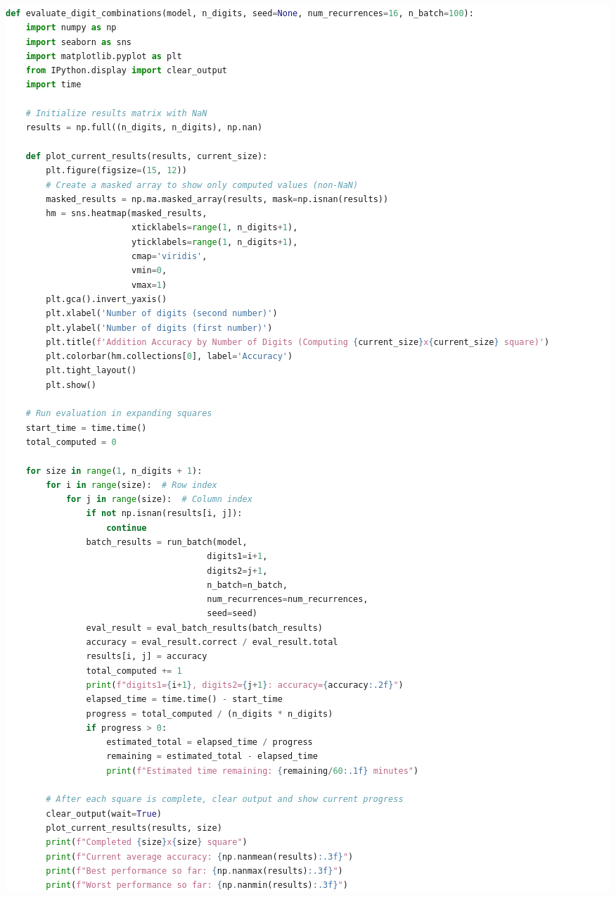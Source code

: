```python
def evaluate_digit_combinations(model, n_digits, seed=None, num_recurrences=16, n_batch=100):
    import numpy as np
    import seaborn as sns
    import matplotlib.pyplot as plt
    from IPython.display import clear_output
    import time

    # Initialize results matrix with NaN
    results = np.full((n_digits, n_digits), np.nan)

    def plot_current_results(results, current_size):
        plt.figure(figsize=(15, 12))
        # Create a masked array to show only computed values (non-NaN)
        masked_results = np.ma.masked_array(results, mask=np.isnan(results))
        hm = sns.heatmap(masked_results,
                         xticklabels=range(1, n_digits+1),
                         yticklabels=range(1, n_digits+1),
                         cmap='viridis',
                         vmin=0,
                         vmax=1)
        plt.gca().invert_yaxis()
        plt.xlabel('Number of digits (second number)')
        plt.ylabel('Number of digits (first number)')
        plt.title(f'Addition Accuracy by Number of Digits (Computing {current_size}x{current_size} square)')
        plt.colorbar(hm.collections[0], label='Accuracy')
        plt.tight_layout()
        plt.show()

    # Run evaluation in expanding squares
    start_time = time.time()
    total_computed = 0

    for size in range(1, n_digits + 1):
        for i in range(size):  # Row index
            for j in range(size):  # Column index
                if not np.isnan(results[i, j]):
                    continue
                batch_results = run_batch(model, 
                                        digits1=i+1, 
                                        digits2=j+1, 
                                        n_batch=n_batch,
                                        num_recurrences=num_recurrences,
                                        seed=seed)
                eval_result = eval_batch_results(batch_results)
                accuracy = eval_result.correct / eval_result.total
                results[i, j] = accuracy
                total_computed += 1
                print(f"digits1={i+1}, digits2={j+1}: accuracy={accuracy:.2f}")
                elapsed_time = time.time() - start_time
                progress = total_computed / (n_digits * n_digits)
                if progress > 0:
                    estimated_total = elapsed_time / progress
                    remaining = estimated_total - elapsed_time
                    print(f"Estimated time remaining: {remaining/60:.1f} minutes")
        
        # After each square is complete, clear output and show current progress
        clear_output(wait=True)
        plot_current_results(results, size)
        print(f"Completed {size}x{size} square")
        print(f"Current average accuracy: {np.nanmean(results):.3f}")
        print(f"Best performance so far: {np.nanmax(results):.3f}")
        print(f"Worst performance so far: {np.nanmin(results):.3f}")
```